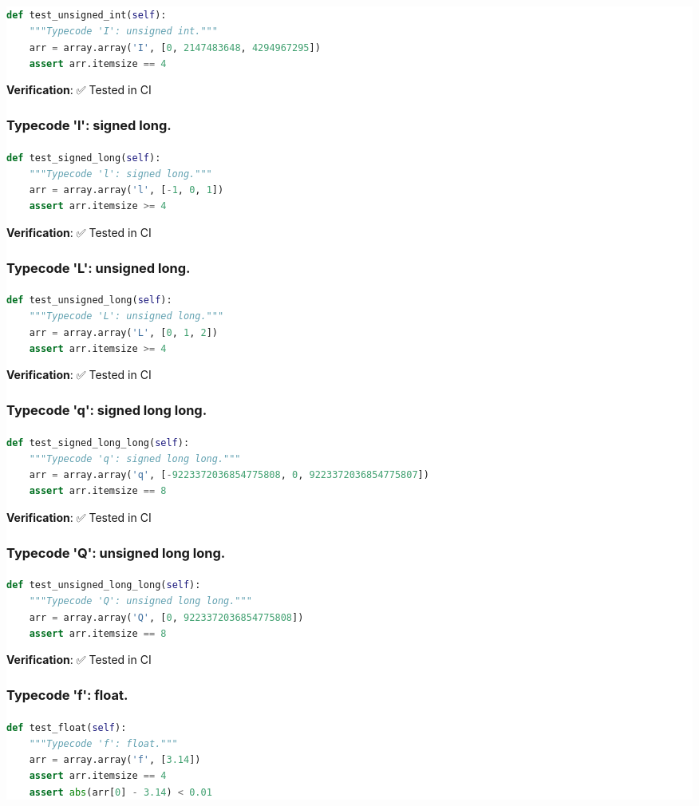 ```python
def test_unsigned_int(self):
    """Typecode 'I': unsigned int."""
    arr = array.array('I', [0, 2147483648, 4294967295])
    assert arr.itemsize == 4
```

**Verification**: ✅ Tested in CI

### Typecode 'l': signed long.

```python
def test_signed_long(self):
    """Typecode 'l': signed long."""
    arr = array.array('l', [-1, 0, 1])
    assert arr.itemsize >= 4
```

**Verification**: ✅ Tested in CI

### Typecode 'L': unsigned long.

```python
def test_unsigned_long(self):
    """Typecode 'L': unsigned long."""
    arr = array.array('L', [0, 1, 2])
    assert arr.itemsize >= 4
```

**Verification**: ✅ Tested in CI

### Typecode 'q': signed long long.

```python
def test_signed_long_long(self):
    """Typecode 'q': signed long long."""
    arr = array.array('q', [-9223372036854775808, 0, 9223372036854775807])
    assert arr.itemsize == 8
```

**Verification**: ✅ Tested in CI

### Typecode 'Q': unsigned long long.

```python
def test_unsigned_long_long(self):
    """Typecode 'Q': unsigned long long."""
    arr = array.array('Q', [0, 9223372036854775808])
    assert arr.itemsize == 8
```

**Verification**: ✅ Tested in CI

### Typecode 'f': float.

```python
def test_float(self):
    """Typecode 'f': float."""
    arr = array.array('f', [3.14])
    assert arr.itemsize == 4
    assert abs(arr[0] - 3.14) < 0.01
```

